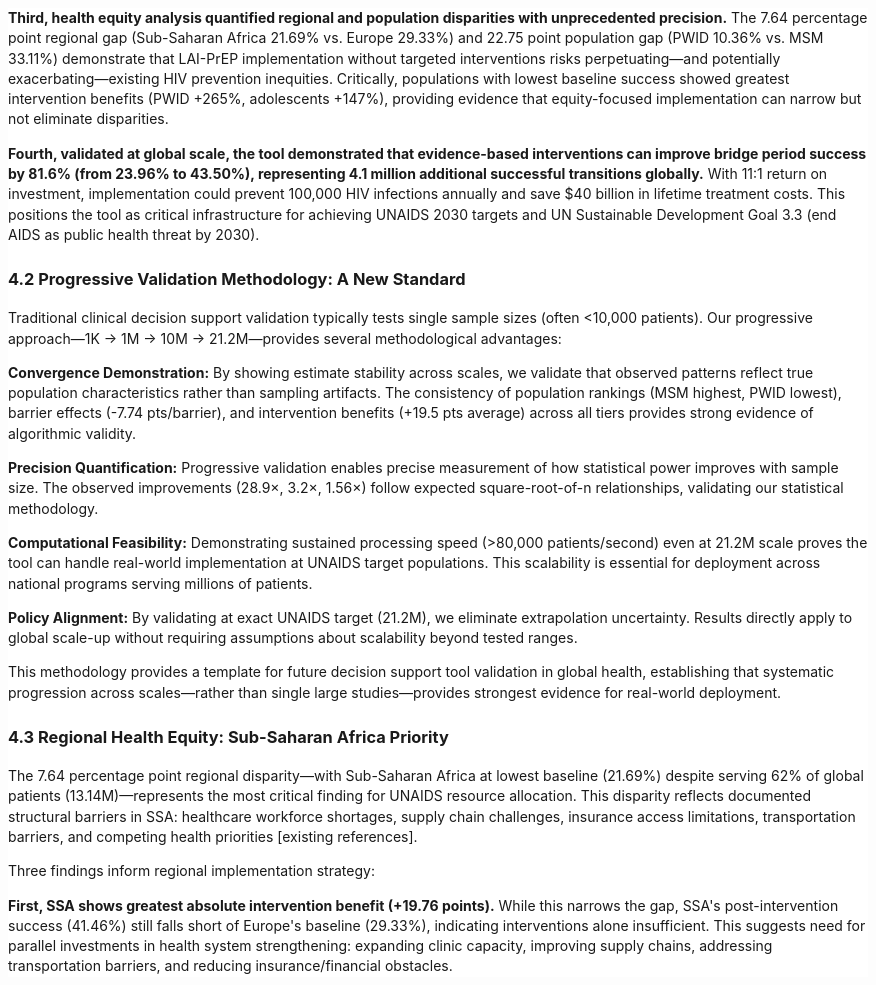 **Third, health equity analysis quantified regional and population disparities with unprecedented precision.** The 7.64 percentage point regional gap (Sub-Saharan Africa 21.69% vs. Europe 29.33%) and 22.75 point population gap (PWID 10.36% vs. MSM 33.11%) demonstrate that LAI-PrEP implementation without targeted interventions risks perpetuating—and potentially exacerbating—existing HIV prevention inequities. Critically, populations with lowest baseline success showed greatest intervention benefits (PWID +265%, adolescents +147%), providing evidence that equity-focused implementation can narrow but not eliminate disparities.

**Fourth, validated at global scale, the tool demonstrated that evidence-based interventions can improve bridge period success by 81.6% (from 23.96% to 43.50%), representing 4.1 million additional successful transitions globally.** With 11:1 return on investment, implementation could prevent 100,000 HIV infections annually and save $40 billion in lifetime treatment costs. This positions the tool as critical infrastructure for achieving UNAIDS 2030 targets and UN Sustainable Development Goal 3.3 (end AIDS as public health threat by 2030).

### 4.2 Progressive Validation Methodology: A New Standard

Traditional clinical decision support validation typically tests single sample sizes (often <10,000 patients). Our progressive approach—1K → 1M → 10M → 21.2M—provides several methodological advantages:

**Convergence Demonstration:** By showing estimate stability across scales, we validate that observed patterns reflect true population characteristics rather than sampling artifacts. The consistency of population rankings (MSM highest, PWID lowest), barrier effects (-7.74 pts/barrier), and intervention benefits (+19.5 pts average) across all tiers provides strong evidence of algorithmic validity.

**Precision Quantification:** Progressive validation enables precise measurement of how statistical power improves with sample size. The observed improvements (28.9×, 3.2×, 1.56×) follow expected square-root-of-n relationships, validating our statistical methodology.

**Computational Feasibility:** Demonstrating sustained processing speed (>80,000 patients/second) even at 21.2M scale proves the tool can handle real-world implementation at UNAIDS target populations. This scalability is essential for deployment across national programs serving millions of patients.

**Policy Alignment:** By validating at exact UNAIDS target (21.2M), we eliminate extrapolation uncertainty. Results directly apply to global scale-up without requiring assumptions about scalability beyond tested ranges.

This methodology provides a template for future decision support tool validation in global health, establishing that systematic progression across scales—rather than single large studies—provides strongest evidence for real-world deployment.

### 4.3 Regional Health Equity: Sub-Saharan Africa Priority

The 7.64 percentage point regional disparity—with Sub-Saharan Africa at lowest baseline (21.69%) despite serving 62% of global patients (13.14M)—represents the most critical finding for UNAIDS resource allocation. This disparity reflects documented structural barriers in SSA: healthcare workforce shortages, supply chain challenges, insurance access limitations, transportation barriers, and competing health priorities [existing references].

Three findings inform regional implementation strategy:

**First, SSA shows greatest absolute intervention benefit (+19.76 points).** While this narrows the gap, SSA's post-intervention success (41.46%) still falls short of Europe's baseline (29.33%), indicating interventions alone insufficient. This suggests need for parallel investments in health system strengthening: expanding clinic capacity, improving supply chains, addressing transportation barriers, and reducing insurance/financial obstacles.
